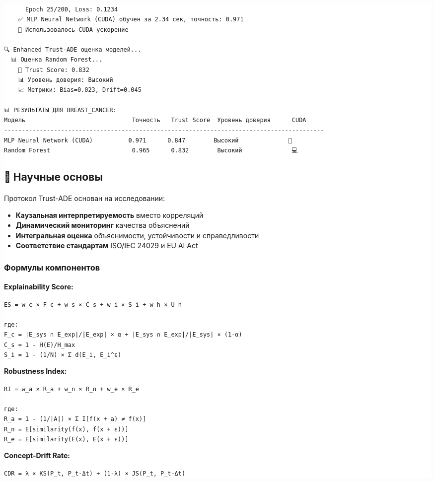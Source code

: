 ```
      Epoch 25/200, Loss: 0.1234
    ✅ MLP Neural Network (CUDA) обучен за 2.34 сек, точность: 0.971
    🚀 Использовалось CUDA ускорение

🔍 Enhanced Trust-ADE оценка моделей...
  📊 Оценка Random Forest...
    🎯 Trust Score: 0.832
    📊 Уровень доверия: Высокий
    📈 Метрики: Bias=0.023, Drift=0.045

📊 РЕЗУЛЬТАТЫ ДЛЯ BREAST_CANCER:
Модель                              Точность   Trust Score  Уровень доверия      CUDA
------------------------------------------------------------------------------------------
MLP Neural Network (CUDA)          0.971      0.847        Высокий              🚀
Random Forest                       0.965      0.832        Высокий              💻
```

## 🔬 Научные основы

Протокол Trust-ADE основан на исследовании:

- **Каузальная интерпретируемость** вместо корреляций
- **Динамический мониторинг** качества объяснений
- **Интегральная оценка** объяснимости, устойчивости и справедливости
- **Соответствие стандартам** ISO/IEC 24029 и EU AI Act


### Формулы компонентов

**Explainability Score:**

```
ES = w_c × F_c + w_s × C_s + w_i × S_i + w_h × U_h

где:
F_c = |E_sys ∩ E_exp|/|E_exp| × α + |E_sys ∩ E_exp|/|E_sys| × (1-α)
C_s = 1 - H(E)/H_max
S_i = 1 - (1/N) × Σ d(E_i, E_i^ε)
```

**Robustness Index:**

```
RI = w_a × R_a + w_n × R_n + w_e × R_e

где:
R_a = 1 - (1/|A|) × Σ I[f(x + a) ≠ f(x)]
R_n = E[similarity(f(x), f(x + ε))]
R_e = E[similarity(E(x), E(x + ε))]
```

**Concept-Drift Rate:**

```
CDR = λ × KS(P_t, P_t-Δt) + (1-λ) × JS(P_t, P_t-Δt)
```
